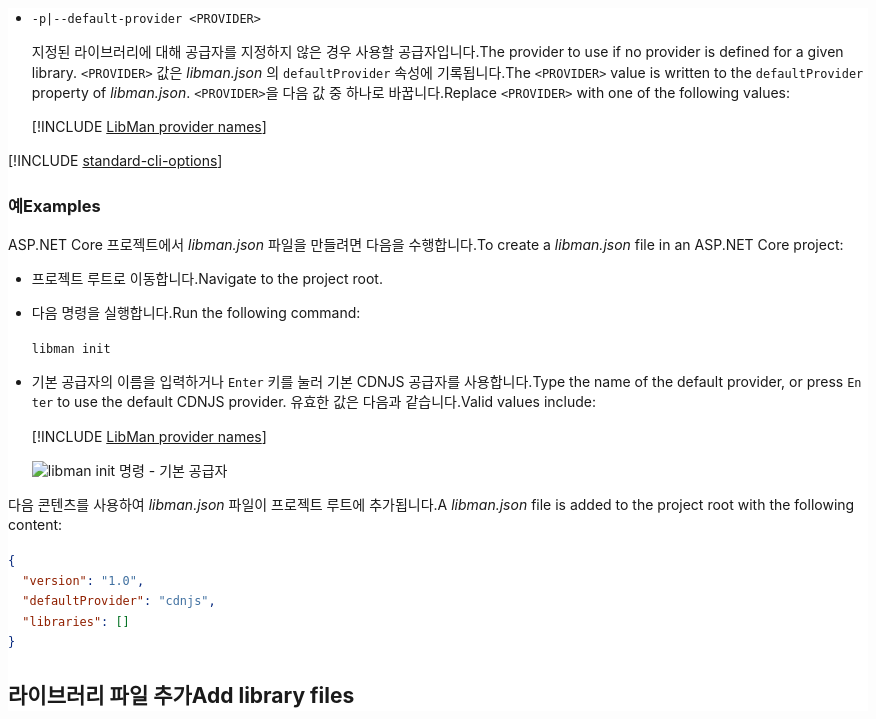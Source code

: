 * `-p|--default-provider <PROVIDER>`

  <span data-ttu-id="4b2c5-127">지정된 라이브러리에 대해 공급자를 지정하지 않은 경우 사용할 공급자입니다.</span><span class="sxs-lookup"><span data-stu-id="4b2c5-127">The provider to use if no provider is defined for a given library.</span></span> <span data-ttu-id="4b2c5-128">`<PROVIDER>` 값은 *libman.json* 의 `defaultProvider` 속성에 기록됩니다.</span><span class="sxs-lookup"><span data-stu-id="4b2c5-128">The `<PROVIDER>` value is written to the `defaultProvider` property of *libman.json*.</span></span> <span data-ttu-id="4b2c5-129">`<PROVIDER>`을 다음 값 중 하나로 바꿉니다.</span><span class="sxs-lookup"><span data-stu-id="4b2c5-129">Replace `<PROVIDER>` with one of the following values:</span></span>

  [!INCLUDE [LibMan provider names](../../includes/libman-cli/provider-names.md)]

[!INCLUDE [standard-cli-options](../../includes/libman-cli/standard-cli-options.md)]

### <a name="examples"></a><span data-ttu-id="4b2c5-130">예</span><span class="sxs-lookup"><span data-stu-id="4b2c5-130">Examples</span></span>

<span data-ttu-id="4b2c5-131">ASP.NET Core 프로젝트에서 *libman.json* 파일을 만들려면 다음을 수행합니다.</span><span class="sxs-lookup"><span data-stu-id="4b2c5-131">To create a *libman.json* file in an ASP.NET Core project:</span></span>

* <span data-ttu-id="4b2c5-132">프로젝트 루트로 이동합니다.</span><span class="sxs-lookup"><span data-stu-id="4b2c5-132">Navigate to the project root.</span></span>
* <span data-ttu-id="4b2c5-133">다음 명령을 실행합니다.</span><span class="sxs-lookup"><span data-stu-id="4b2c5-133">Run the following command:</span></span>

  ```console
  libman init
  ```

* <span data-ttu-id="4b2c5-134">기본 공급자의 이름을 입력하거나 `Enter` 키를 눌러 기본 CDNJS 공급자를 사용합니다.</span><span class="sxs-lookup"><span data-stu-id="4b2c5-134">Type the name of the default provider, or press `Enter` to use the default CDNJS provider.</span></span> <span data-ttu-id="4b2c5-135">유효한 값은 다음과 같습니다.</span><span class="sxs-lookup"><span data-stu-id="4b2c5-135">Valid values include:</span></span>

  [!INCLUDE [LibMan provider names](../../includes/libman-cli/provider-names.md)]

  ![libman init 명령 - 기본 공급자](_static/libman-init-provider.png)

<span data-ttu-id="4b2c5-137">다음 콘텐츠를 사용하여 *libman.json* 파일이 프로젝트 루트에 추가됩니다.</span><span class="sxs-lookup"><span data-stu-id="4b2c5-137">A *libman.json* file is added to the project root with the following content:</span></span>

```json
{
  "version": "1.0",
  "defaultProvider": "cdnjs",
  "libraries": []
}
```

## <a name="add-library-files"></a><span data-ttu-id="4b2c5-138">라이브러리 파일 추가</span><span class="sxs-lookup"><span data-stu-id="4b2c5-138">Add library files</span></span>
